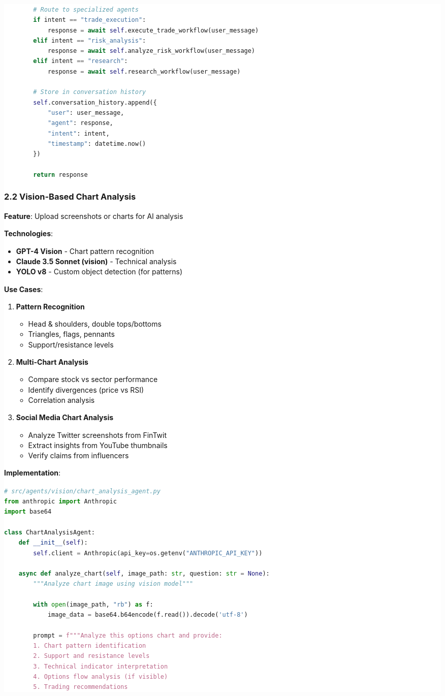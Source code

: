 ```python
        # Route to specialized agents
        if intent == "trade_execution":
            response = await self.execute_trade_workflow(user_message)
        elif intent == "risk_analysis":
            response = await self.analyze_risk_workflow(user_message)
        elif intent == "research":
            response = await self.research_workflow(user_message)

        # Store in conversation history
        self.conversation_history.append({
            "user": user_message,
            "agent": response,
            "intent": intent,
            "timestamp": datetime.now()
        })

        return response
```

### 2.2 Vision-Based Chart Analysis

**Feature**: Upload screenshots or charts for AI analysis

**Technologies**:
- **GPT-4 Vision** - Chart pattern recognition
- **Claude 3.5 Sonnet (vision)** - Technical analysis
- **YOLO v8** - Custom object detection (for patterns)

**Use Cases**:
1. **Pattern Recognition**
   - Head & shoulders, double tops/bottoms
   - Triangles, flags, pennants
   - Support/resistance levels

2. **Multi-Chart Analysis**
   - Compare stock vs sector performance
   - Identify divergences (price vs RSI)
   - Correlation analysis

3. **Social Media Chart Analysis**
   - Analyze Twitter screenshots from FinTwit
   - Extract insights from YouTube thumbnails
   - Verify claims from influencers

**Implementation**:
```python
# src/agents/vision/chart_analysis_agent.py
from anthropic import Anthropic
import base64

class ChartAnalysisAgent:
    def __init__(self):
        self.client = Anthropic(api_key=os.getenv("ANTHROPIC_API_KEY"))

    async def analyze_chart(self, image_path: str, question: str = None):
        """Analyze chart image using vision model"""

        with open(image_path, "rb") as f:
            image_data = base64.b64encode(f.read()).decode('utf-8')

        prompt = f"""Analyze this options chart and provide:
        1. Chart pattern identification
        2. Support and resistance levels
        3. Technical indicator interpretation
        4. Options flow analysis (if visible)
        5. Trading recommendations
```